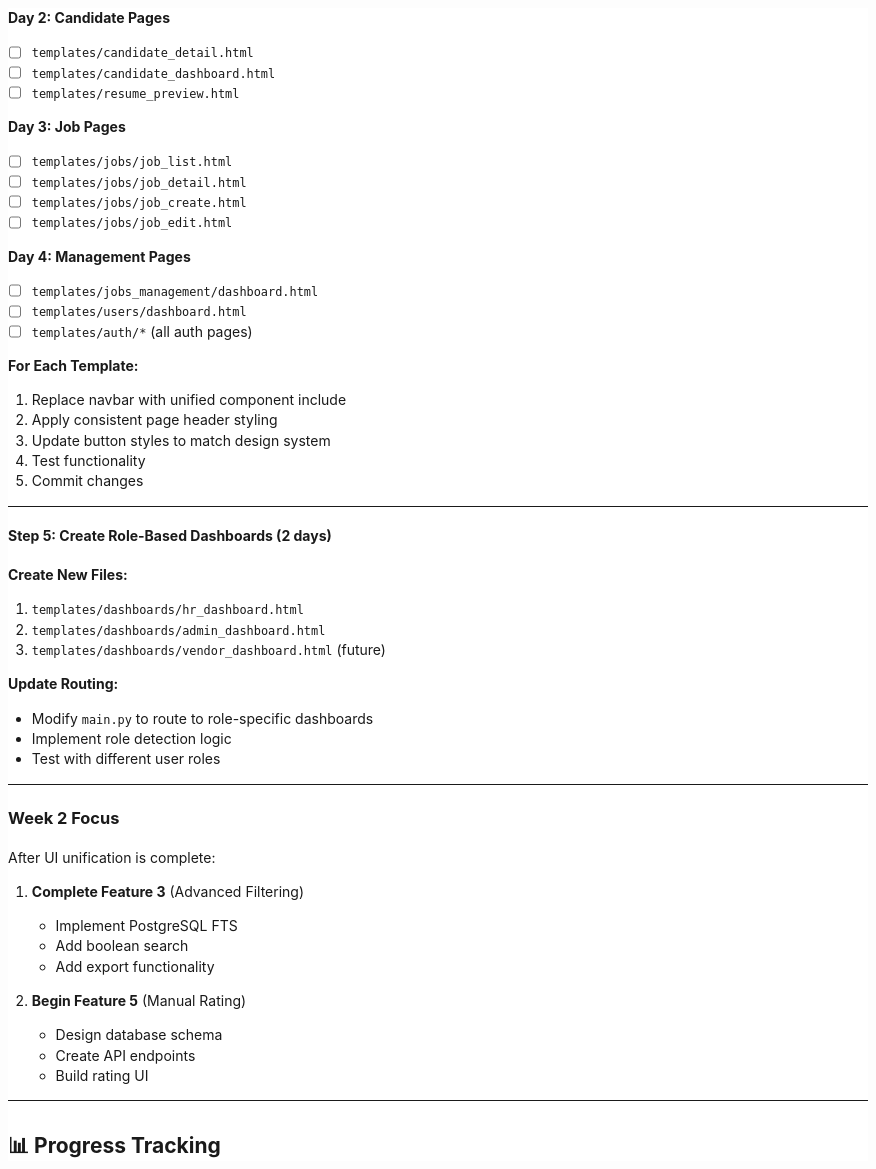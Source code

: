 **Day 2: Candidate Pages**
- [ ] `templates/candidate_detail.html`
- [ ] `templates/candidate_dashboard.html`
- [ ] `templates/resume_preview.html`

**Day 3: Job Pages**
- [ ] `templates/jobs/job_list.html`
- [ ] `templates/jobs/job_detail.html`
- [ ] `templates/jobs/job_create.html`
- [ ] `templates/jobs/job_edit.html`

**Day 4: Management Pages**
- [ ] `templates/jobs_management/dashboard.html`
- [ ] `templates/users/dashboard.html`
- [ ] `templates/auth/*` (all auth pages)

**For Each Template:**
1. Replace navbar with unified component include
2. Apply consistent page header styling
3. Update button styles to match design system
4. Test functionality
5. Commit changes

---

#### Step 5: Create Role-Based Dashboards (2 days)

**Create New Files:**
1. `templates/dashboards/hr_dashboard.html`
2. `templates/dashboards/admin_dashboard.html`
3. `templates/dashboards/vendor_dashboard.html` (future)

**Update Routing:**
- Modify `main.py` to route to role-specific dashboards
- Implement role detection logic
- Test with different user roles

---

### Week 2 Focus

After UI unification is complete:

1. **Complete Feature 3** (Advanced Filtering)
   - Implement PostgreSQL FTS
   - Add boolean search
   - Add export functionality

2. **Begin Feature 5** (Manual Rating)
   - Design database schema
   - Create API endpoints
   - Build rating UI

---

## 📊 Progress Tracking
